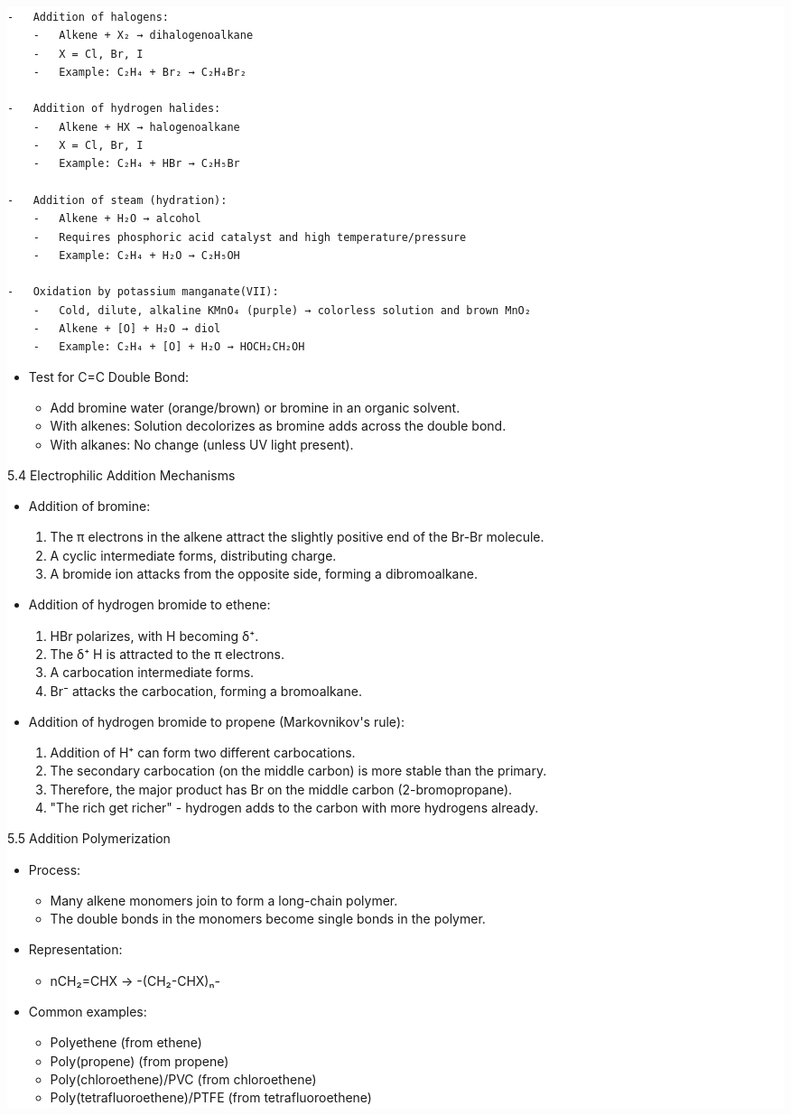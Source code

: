     -   Addition of halogens:
        -   Alkene + X₂ → dihalogenoalkane
        -   X = Cl, Br, I
        -   Example: C₂H₄ + Br₂ → C₂H₄Br₂

    -   Addition of hydrogen halides:
        -   Alkene + HX → halogenoalkane
        -   X = Cl, Br, I
        -   Example: C₂H₄ + HBr → C₂H₅Br

    -   Addition of steam (hydration):
        -   Alkene + H₂O → alcohol
        -   Requires phosphoric acid catalyst and high temperature/pressure
        -   Example: C₂H₄ + H₂O → C₂H₅OH

    -   Oxidation by potassium manganate(VII):
        -   Cold, dilute, alkaline KMnO₄ (purple) → colorless solution and brown MnO₂
        -   Alkene + [O] + H₂O → diol
        -   Example: C₂H₄ + [O] + H₂O → HOCH₂CH₂OH

-   Test for C=C Double Bond:

    -   Add bromine water (orange/brown) or bromine in an organic solvent.
    -   With alkenes: Solution decolorizes as bromine adds across the double bond.
    -   With alkanes: No change (unless UV light present).

5.4 Electrophilic Addition Mechanisms

-   Addition of bromine:
    1. The π electrons in the alkene attract the slightly positive end of the Br-Br molecule.
    2. A cyclic intermediate forms, distributing charge.
    3. A bromide ion attacks from the opposite side, forming a dibromoalkane.

-   Addition of hydrogen bromide to ethene:
    1. HBr polarizes, with H becoming δ⁺.
    2. The δ⁺ H is attracted to the π electrons.
    3. A carbocation intermediate forms.
    4. Br⁻ attacks the carbocation, forming a bromoalkane.

-   Addition of hydrogen bromide to propene (Markovnikov's rule):
    1. Addition of H⁺ can form two different carbocations.
    2. The secondary carbocation (on the middle carbon) is more stable than the primary.
    3. Therefore, the major product has Br on the middle carbon (2-bromopropane).
    4. "The rich get richer" - hydrogen adds to the carbon with more hydrogens already.

5.5 Addition Polymerization

-   Process:
    -   Many alkene monomers join to form a long-chain polymer.
    -   The double bonds in the monomers become single bonds in the polymer.

-   Representation:
    -   nCH₂=CHX → -(CH₂-CHX)ₙ-

-   Common examples:
    -   Polyethene (from ethene)
    -   Poly(propene) (from propene)
    -   Poly(chloroethene)/PVC (from chloroethene)
    -   Poly(tetrafluoroethene)/PTFE (from tetrafluoroethene)

